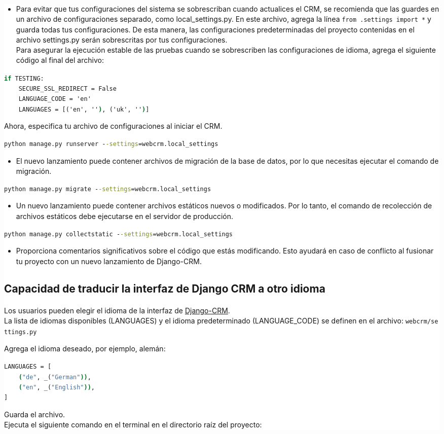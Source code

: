 - Para evitar que tus configuraciones del sistema se sobrescriban cuando actualices el CRM, se recomienda que las guardes en un archivo de configuraciones separado, como local_settings.py.
En este archivo, agrega la línea `from .settings import *` y guarda todas tus configuraciones. De esta manera, las configuraciones predeterminadas del proyecto contenidas en el archivo settings.py serán sobrescritas por tus configuraciones.  
Para asegurar la ejecución estable de las pruebas cuando se sobrescriben las configuraciones de idioma, agrega el siguiente código al final del archivo:

```cmd
if TESTING:
    SECURE_SSL_REDIRECT = False
    LANGUAGE_CODE = 'en'
    LANGUAGES = [('en', ''), ('uk', '')]
```

Ahora, especifica tu archivo de configuraciones al iniciar el CRM.

```cmd
python manage.py runserver --settings=webcrm.local_settings
```

- El nuevo lanzamiento puede contener archivos de migración de la base de datos, por lo que necesitas ejecutar el comando de migración.

```cmd
python manage.py migrate --settings=webcrm.local_settings
```

- Un nuevo lanzamiento puede contener archivos estáticos nuevos o modificados. Por lo tanto, el comando de recolección de archivos estáticos debe ejecutarse en el servidor de producción.

```cmd
python manage.py collectstatic --settings=webcrm.local_settings
```

- Proporciona comentarios significativos sobre el código que estás modificando. Esto ayudará en caso de conflicto al fusionar tu proyecto con un nuevo lanzamiento de Django-CRM.

## Capacidad de traducir la interfaz de Django CRM a otro idioma

Los usuarios pueden elegir el idioma de la interfaz de [Django-CRM](https://github.com/DjangoCRM/django-crm/).  
La lista de idiomas disponibles (LANGUAGES) y el idioma predeterminado (LANGUAGE_CODE) se definen en el archivo:
`webcrm/settings.py`

Agrega el idioma deseado, por ejemplo, alemán:

```cmd
LANGUAGES = [
    ("de", _("German")),
    ("en", _("English")),
]
```

Guarda el archivo.  
Ejecuta el siguiente comando en el terminal en el directorio raíz del proyecto:
